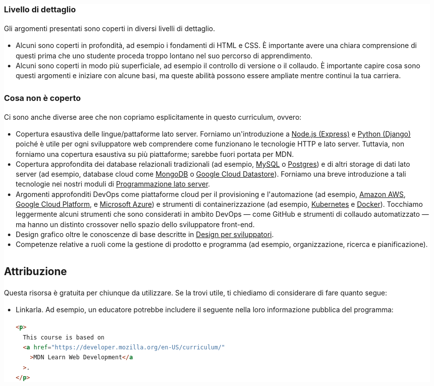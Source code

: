 ### Livello di dettaglio

Gli argomenti presentati sono coperti in diversi livelli di dettaglio.

- Alcuni sono coperti in profondità, ad esempio i fondamenti di HTML e CSS. È importante avere una chiara comprensione di questi prima che uno studente proceda troppo lontano nel suo percorso di apprendimento.
- Alcuni sono coperti in modo più superficiale, ad esempio il controllo di versione o il collaudo. È importante capire cosa sono questi argomenti e iniziare con alcune basi, ma queste abilità possono essere ampliate mentre continui la tua carriera.

### Cosa non è coperto

Ci sono anche diverse aree che non copriamo esplicitamente in questo curriculum, ovvero:

- Copertura esaustiva delle lingue/pattaforme lato server. Forniamo un'introduzione a [Node.js (Express)](/it/docs/Learn_web_development/Extensions/Server-side/Express_Nodejs) e [Python (Django)](/it/docs/Learn_web_development/Extensions/Server-side/Django) poiché è utile per ogni sviluppatore web comprendere come funzionano le tecnologie HTTP e lato server. Tuttavia, non forniamo una copertura esaustiva su più piattaforme; sarebbe fuori portata per MDN.
- Copertura approfondita dei database relazionali tradizionali (ad esempio, [MySQL](https://dev.mysql.com/doc/) o [Postgres](https://www.postgresql.org/)) e di altri storage di dati lato server (ad esempio, database cloud come [MongoDB](https://www.mongodb.com/) o [Google Cloud Datastore](https://cloud.google.com/products/datastore)). Forniamo una breve introduzione a tali tecnologie nei nostri moduli di [Programmazione lato server](/it/docs/Learn_web_development/Extensions/Server-side).
- Argomenti approfonditi DevOps come piattaforme cloud per il provisioning e l'automazione (ad esempio, [Amazon AWS](https://aws.amazon.com/), [Google Cloud Platform](https://console.cloud.google.com/), e [Microsoft Azure](https://azure.microsoft.com/)) e strumenti di containerizzazione (ad esempio, [Kubernetes](https://kubernetes.io/) e [Docker](https://www.docker.com/)). Tocchiamo leggermente alcuni strumenti che sono considerati in ambito DevOps — come GitHub e strumenti di collaudo automatizzato — ma hanno un distinto crossover nello spazio dello sviluppatore front-end.
- Design grafico oltre le conoscenze di base descritte in [Design per sviluppatori](/it/docs/Learn_web_development/Core/Design_for_developers).
- Competenze relative a ruoli come la gestione di prodotto e programma (ad esempio, organizzazione, ricerca e pianificazione).

## Attribuzione

Questa risorsa è gratuita per chiunque da utilizzare. Se la trovi utile, ti chiediamo di considerare di fare quanto segue:

- Linkarla. Ad esempio, un educatore potrebbe includere il seguente nella loro informazione pubblica del programma:

  ```html
  <p>
    This course is based on
    <a href="https://developer.mozilla.org/en-US/curriculum/"
      >MDN Learn Web Development</a
    >.
  </p>
  ```
